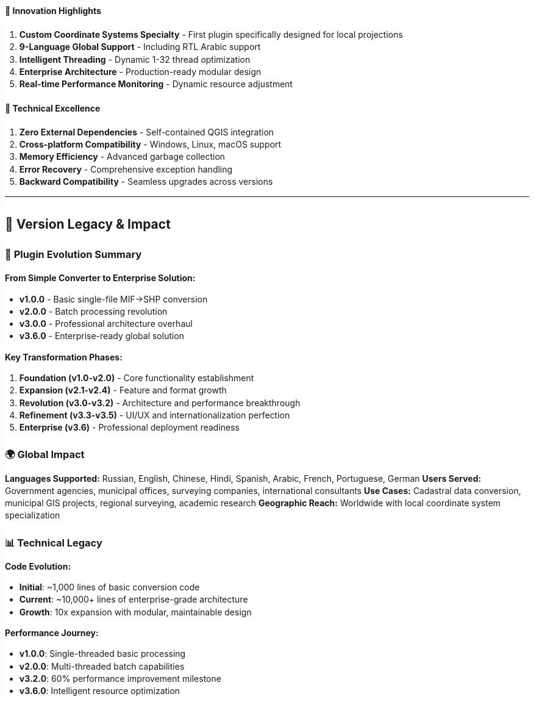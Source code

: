 #### **🌟 Innovation Highlights**
1. **Custom Coordinate Systems Specialty** - First plugin specifically designed for local projections
2. **9-Language Global Support** - Including RTL Arabic support
3. **Intelligent Threading** - Dynamic 1-32 thread optimization
4. **Enterprise Architecture** - Production-ready modular design
5. **Real-time Performance Monitoring** - Dynamic resource adjustment

#### **💎 Technical Excellence**
1. **Zero External Dependencies** - Self-contained QGIS integration
2. **Cross-platform Compatibility** - Windows, Linux, macOS support
3. **Memory Efficiency** - Advanced garbage collection
4. **Error Recovery** - Comprehensive exception handling
5. **Backward Compatibility** - Seamless upgrades across versions

---

## 📜 **Version Legacy & Impact**

### 🎯 **Plugin Evolution Summary**

**From Simple Converter to Enterprise Solution:**
- **v1.0.0** - Basic single-file MIF→SHP conversion
- **v2.0.0** - Batch processing revolution
- **v3.0.0** - Professional architecture overhaul
- **v3.6.0** - Enterprise-ready global solution

**Key Transformation Phases:**
1. **Foundation (v1.0-v2.0)** - Core functionality establishment
2. **Expansion (v2.1-v2.4)** - Feature and format growth
3. **Revolution (v3.0-v3.2)** - Architecture and performance breakthrough
4. **Refinement (v3.3-v3.5)** - UI/UX and internationalization perfection
5. **Enterprise (v3.6)** - Professional deployment readiness

### 🌍 **Global Impact**

**Languages Supported:** Russian, English, Chinese, Hindi, Spanish, Arabic, French, Portuguese, German
**Users Served:** Government agencies, municipal offices, surveying companies, international consultants
**Use Cases:** Cadastral data conversion, municipal GIS projects, regional surveying, academic research
**Geographic Reach:** Worldwide with local coordinate system specialization

### 📊 **Technical Legacy**

**Code Evolution:**
- **Initial**: ~1,000 lines of basic conversion code
- **Current**: ~10,000+ lines of enterprise-grade architecture
- **Growth**: 10x expansion with modular, maintainable design

**Performance Journey:**
- **v1.0.0**: Single-threaded basic processing
- **v2.0.0**: Multi-threaded batch capabilities
- **v3.2.0**: 60% performance improvement milestone
- **v3.6.0**: Intelligent resource optimization
